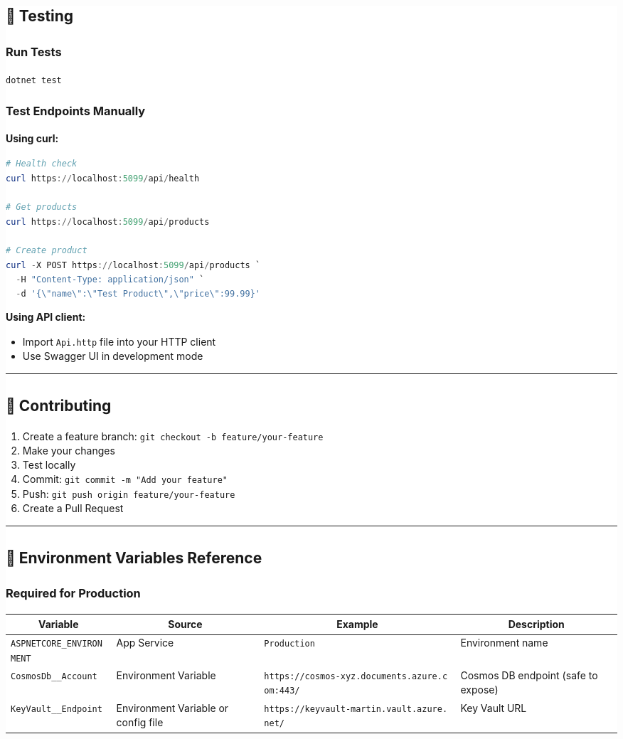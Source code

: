 ## 🧪 Testing

### Run Tests

```powershell
dotnet test
```

### Test Endpoints Manually

**Using curl:**

```powershell
# Health check
curl https://localhost:5099/api/health

# Get products
curl https://localhost:5099/api/products

# Create product
curl -X POST https://localhost:5099/api/products `
  -H "Content-Type: application/json" `
  -d '{\"name\":\"Test Product\",\"price\":99.99}'
```

**Using API client:**

- Import `Api.http` file into your HTTP client
- Use Swagger UI in development mode

---

## 🤝 Contributing

1. Create a feature branch: `git checkout -b feature/your-feature`
2. Make your changes
3. Test locally
4. Commit: `git commit -m "Add your feature"`
5. Push: `git push origin feature/your-feature`
6. Create a Pull Request

---

## 📝 Environment Variables Reference

### Required for Production

| Variable                 | Source                              | Example                                       | Description                         |
| ------------------------ | ----------------------------------- | --------------------------------------------- | ----------------------------------- |
| `ASPNETCORE_ENVIRONMENT` | App Service                         | `Production`                                  | Environment name                    |
| `CosmosDb__Account`      | Environment Variable                | `https://cosmos-xyz.documents.azure.com:443/` | Cosmos DB endpoint (safe to expose) |
| `KeyVault__Endpoint`     | Environment Variable or config file | `https://keyvault-martin.vault.azure.net/`    | Key Vault URL                       |
